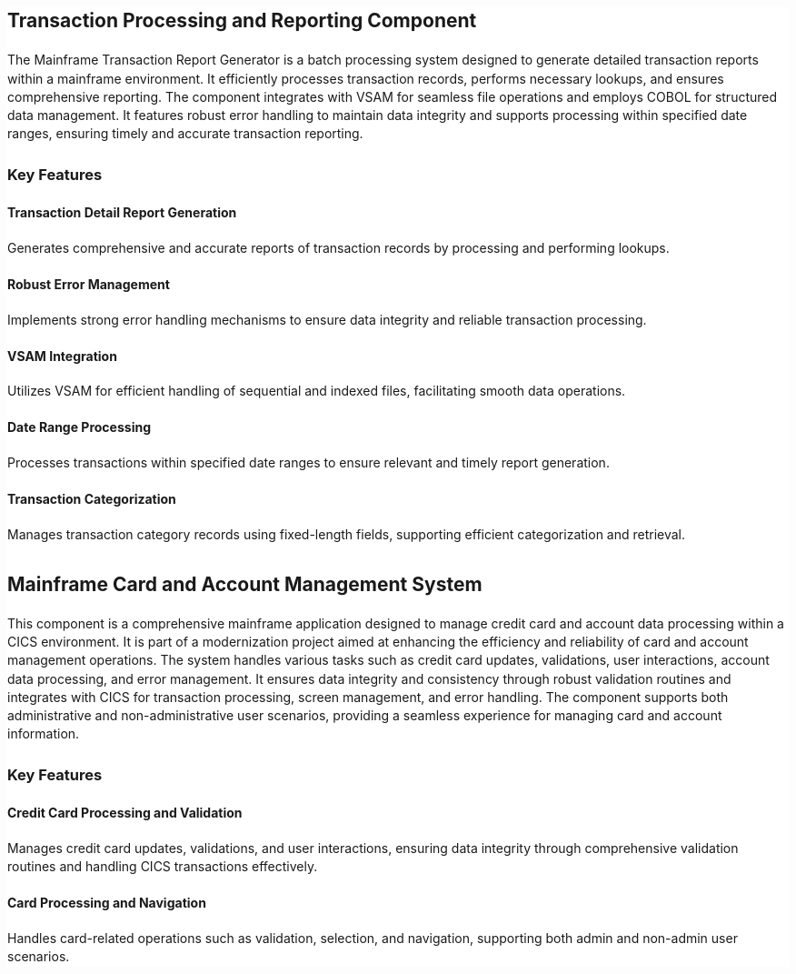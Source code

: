 ## Transaction Processing and Reporting Component

The Mainframe Transaction Report Generator is a batch processing system designed to generate detailed transaction reports within a mainframe environment. It efficiently processes transaction records, performs necessary lookups, and ensures comprehensive reporting. The component integrates with VSAM for seamless file operations and employs COBOL for structured data management. It features robust error handling to maintain data integrity and supports processing within specified date ranges, ensuring timely and accurate transaction reporting.

### Key Features

#### Transaction Detail Report Generation
Generates comprehensive and accurate reports of transaction records by processing and performing lookups.

#### Robust Error Management
Implements strong error handling mechanisms to ensure data integrity and reliable transaction processing.

#### VSAM Integration
Utilizes VSAM for efficient handling of sequential and indexed files, facilitating smooth data operations.

#### Date Range Processing
Processes transactions within specified date ranges to ensure relevant and timely report generation.

#### Transaction Categorization
Manages transaction category records using fixed-length fields, supporting efficient categorization and retrieval.
## Mainframe Card and Account Management System

This component is a comprehensive mainframe application designed to manage credit card and account data processing within a CICS environment. It is part of a modernization project aimed at enhancing the efficiency and reliability of card and account management operations. The system handles various tasks such as credit card updates, validations, user interactions, account data processing, and error management. It ensures data integrity and consistency through robust validation routines and integrates with CICS for transaction processing, screen management, and error handling. The component supports both administrative and non-administrative user scenarios, providing a seamless experience for managing card and account information.

### Key Features

#### Credit Card Processing and Validation

Manages credit card updates, validations, and user interactions, ensuring data integrity through comprehensive validation routines and handling CICS transactions effectively.

#### Card Processing and Navigation

Handles card-related operations such as validation, selection, and navigation, supporting both admin and non-admin user scenarios.
